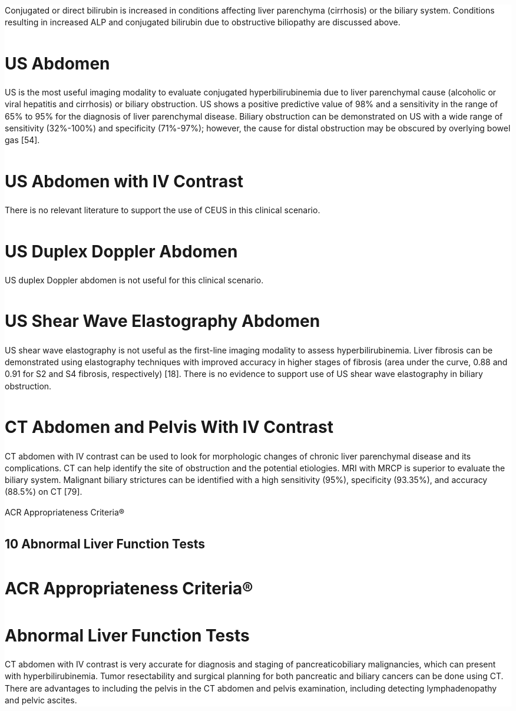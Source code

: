 Conjugated or direct bilirubin is increased in conditions affecting liver parenchyma (cirrhosis) or the biliary system. Conditions resulting in increased ALP and conjugated bilirubin due to obstructive biliopathy are discussed above.

# US Abdomen

US is the most useful imaging modality to evaluate conjugated hyperbilirubinemia due to liver parenchymal cause (alcoholic or viral hepatitis and cirrhosis) or biliary obstruction. US shows a positive predictive value of 98% and a sensitivity in the range of 65% to 95% for the diagnosis of liver parenchymal disease. Biliary obstruction can be demonstrated on US with a wide range of sensitivity (32%-100%) and specificity (71%-97%); however, the cause for distal obstruction may be obscured by overlying bowel gas [54].

# US Abdomen with IV Contrast

There is no relevant literature to support the use of CEUS in this clinical scenario.

# US Duplex Doppler Abdomen

US duplex Doppler abdomen is not useful for this clinical scenario.

# US Shear Wave Elastography Abdomen

US shear wave elastography is not useful as the first-line imaging modality to assess hyperbilirubinemia. Liver fibrosis can be demonstrated using elastography techniques with improved accuracy in higher stages of fibrosis (area under the curve, 0.88 and 0.91 for S2 and S4 fibrosis, respectively) [18]. There is no evidence to support use of US shear wave elastography in biliary obstruction.

# CT Abdomen and Pelvis With IV Contrast

CT abdomen with IV contrast can be used to look for morphologic changes of chronic liver parenchymal disease and its complications. CT can help identify the site of obstruction and the potential etiologies. MRI with MRCP is superior to evaluate the biliary system. Malignant biliary strictures can be identified with a high sensitivity (95%), specificity (93.35%), and accuracy (88.5%) on CT [79].

ACR Appropriateness Criteria®

10 Abnormal Liver Function Tests
---
# ACR Appropriateness Criteria®

# Abnormal Liver Function Tests

CT abdomen with IV contrast is very accurate for diagnosis and staging of pancreaticobiliary malignancies, which can present with hyperbilirubinemia. Tumor resectability and surgical planning for both pancreatic and biliary cancers can be done using CT. There are advantages to including the pelvis in the CT abdomen and pelvis examination, including detecting lymphadenopathy and pelvic ascites.
